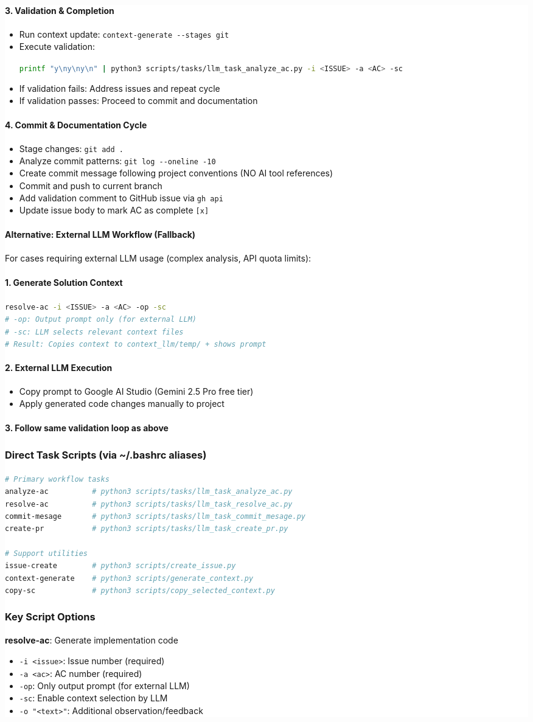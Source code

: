 #### 3. Validation & Completion
- Run context update: `context-generate --stages git`
- Execute validation:
  ```bash
  printf "y\ny\ny\n" | python3 scripts/tasks/llm_task_analyze_ac.py -i <ISSUE> -a <AC> -sc
  ```
- If validation fails: Address issues and repeat cycle
- If validation passes: Proceed to commit and documentation

#### 4. Commit & Documentation Cycle
- Stage changes: `git add .`
- Analyze commit patterns: `git log --oneline -10`
- Create commit message following project conventions (NO AI tool references)
- Commit and push to current branch
- Add validation comment to GitHub issue via `gh api`
- Update issue body to mark AC as complete `[x]`

#### Alternative: External LLM Workflow (Fallback)

For cases requiring external LLM usage (complex analysis, API quota limits):

#### 1. Generate Solution Context
```bash
resolve-ac -i <ISSUE> -a <AC> -op -sc
# -op: Output prompt only (for external LLM)
# -sc: LLM selects relevant context files
# Result: Copies context to context_llm/temp/ + shows prompt
```

#### 2. External LLM Execution
- Copy prompt to Google AI Studio (Gemini 2.5 Pro free tier)
- Apply generated code changes manually to project

#### 3. Follow same validation loop as above

### Direct Task Scripts (via ~/.bashrc aliases)

```bash
# Primary workflow tasks
analyze-ac          # python3 scripts/tasks/llm_task_analyze_ac.py
resolve-ac          # python3 scripts/tasks/llm_task_resolve_ac.py  
commit-mesage       # python3 scripts/tasks/llm_task_commit_mesage.py
create-pr           # python3 scripts/tasks/llm_task_create_pr.py

# Support utilities  
issue-create        # python3 scripts/create_issue.py
context-generate    # python3 scripts/generate_context.py
copy-sc             # python3 scripts/copy_selected_context.py
```

### Key Script Options

**resolve-ac**: Generate implementation code
- `-i <issue>`: Issue number (required)
- `-a <ac>`: AC number (required)  
- `-op`: Only output prompt (for external LLM)
- `-sc`: Enable context selection by LLM
- `-o "<text>"`: Additional observation/feedback
